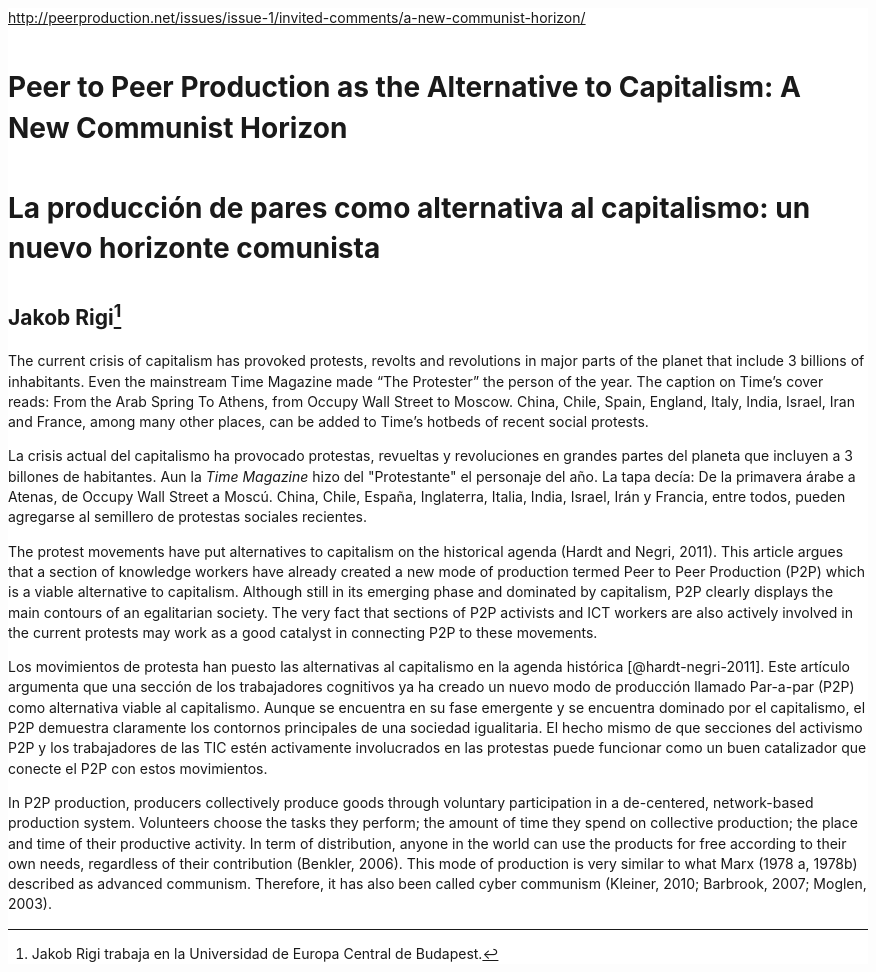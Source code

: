 http://peerproduction.net/issues/issue-1/invited-comments/a-new-communist-horizon/

Peer to Peer Production as the Alternative to Capitalism: A New Communist Horizon
=================================================================================

La producción de pares como alternativa al capitalismo: un nuevo horizonte comunista
====================================================================================

Jakob Rigi[^1]
----------

The current crisis of capitalism has provoked protests, revolts and
revolutions in major parts of the planet that include 3 billions of
inhabitants. Even the mainstream Time Magazine made “The Protester” the
person of the year. The caption on Time’s cover reads: From the Arab
Spring To Athens, from Occupy Wall Street to Moscow. China, Chile,
Spain, England, Italy, India, Israel, Iran and France, among many other
places, can be added to Time’s hotbeds of recent social protests.

[^1]: Jakob Rigi trabaja en la Universidad de Europa Central de Budapest.

La crisis actual del capitalismo ha provocado protestas, revueltas y
revoluciones en grandes partes del planeta que incluyen a 3 billones de
habitantes.  Aun la _Time Magazine_ hizo del "Protestante" el personaje del
año.  La tapa decía: De la primavera árabe a Atenas, de Occupy Wall Street a
Moscú.  China, Chile, España, Inglaterra, Italia, India, Israel, Irán y
Francia, entre todos, pueden agregarse al semillero de protestas sociales
recientes.

The protest movements have put alternatives to capitalism on the
historical agenda (Hardt and Negri, 2011). This article argues that a
section of knowledge workers have already created a new mode of
production termed Peer to Peer Production (P2P) which is a viable
alternative to capitalism. Although still in its emerging phase and
dominated by capitalism, P2P clearly displays the main contours of an
egalitarian society. The very fact that sections of P2P activists and
ICT workers are also actively involved in the current protests may work
as a good catalyst in connecting P2P to these movements.

Los movimientos de protesta han puesto las alternativas al capitalismo en la
agenda histórica [@hardt-negri-2011].  Este artículo argumenta que una sección
de los trabajadores cognitivos ya ha creado un nuevo modo de producción llamado
Par-a-par (P2P) como alternativa viable al capitalismo.  Aunque se encuentra en
su fase emergente y se encuentra dominado por el capitalismo, el P2P demuestra
claramente los contornos principales de una sociedad igualitaria.  El hecho
mismo de que secciones del activismo P2P y los trabajadores de las TIC estén
activamente involucrados en las protestas puede funcionar como un buen
catalizador que conecte el P2P con estos movimientos.

In P2P production, producers collectively produce goods through
voluntary participation in a de-centered, network-based production
system. Volunteers choose the tasks they perform; the amount of time
they spend on collective production; the place and time of their
productive activity. In term of distribution, anyone in the world can
use the products for free according to their own needs, regardless of
their contribution (Benkler, 2006). This mode of production is very
similar to what Marx (1978 a, 1978b) described as advanced communism.
Therefore, it has also been called cyber communism (Kleiner, 2010;
Barbrook, 2007; Moglen, 2003).


[^ndt1]: En contraposición a la forma mercancía.